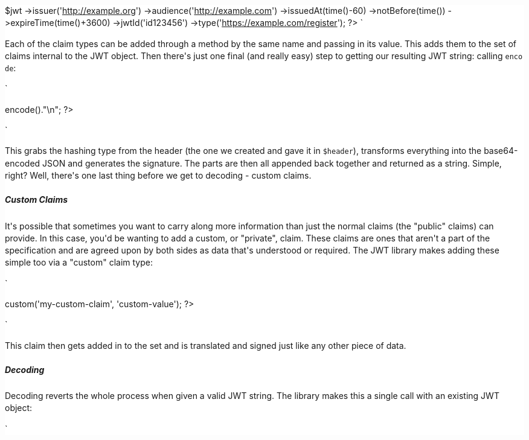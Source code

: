 $jwt
    ->issuer('http://example.org')
    ->audience('http://example.com')
    ->issuedAt(time()-60)
    ->notBefore(time())
    ->expireTime(time()+3600)
    ->jwtId('id123456')
    ->type('https://example.com/register');
?>
`

Each of the claim types can be added through a method by the same name and passing in its value. This adds them to the set of claims internal to the JWT object. Then there's just one final (and really easy) step to getting our resulting JWT string: calling `encode`:

`
<?php
echo "JWT String: ".$jwt->encode()."\n";
?>
`

This grabs the hashing type from the header (the one we created and gave it in `$header`), transforms everything into the base64-encoded JSON and generates the signature. The parts are then all appended back together and returned as a string. Simple, right? Well, there's one last thing before we get to decoding - custom claims.

##### Custom Claims

It's possible that sometimes you want to carry along more information than just the normal claims (the "public" claims) can provide. In this case, you'd be wanting to add a custom, or "private", claim. These claims are ones that aren't a part of the specification and are agreed upon by both sides as data that's understood or required. The JWT library makes adding these simple too via a "custom" claim type:

`
<?php
$jwt = new \Psecio\Jwt\Jwt($header);
$jwt->custom('my-custom-claim', 'custom-value');
?>
`

This claim then gets added in to the set and is translated and signed just like any other piece of data.

##### Decoding

Decoding reverts the whole process when given a valid JWT string. The library makes this a single call with an existing JWT object:

`
<?php
$hashKey = 'this-is-a-hash-key';
$header = new \Psecio\Jwt\Header($key, 'HS256');
$jwt = new \Psecio\Jwt\Jwt($header);
